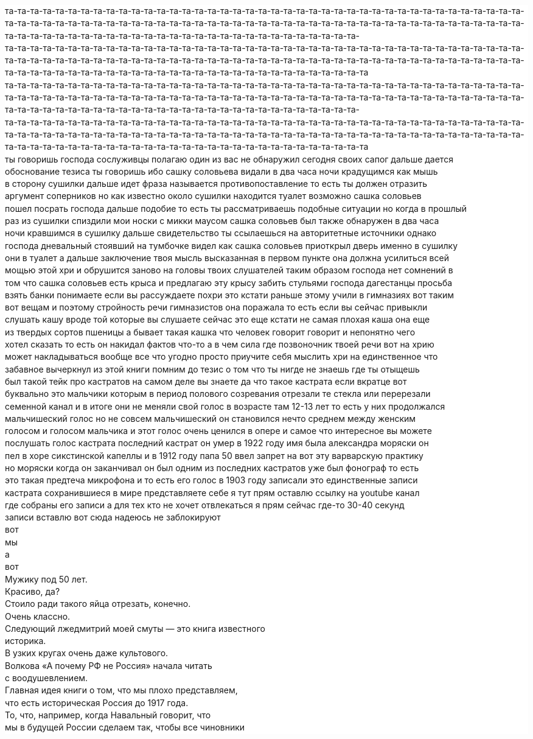 та-та-та-та-та-та-та-та-та-та-та-та-та-та-та-та-та-та-та-та-та-та-та-та-та-та-та-та-та-та-та-та-та-та-та-та-та-та-та-та-та-та-та-та-та-та-та-та-та-та-та-та-та-та-та-та-та-та-та-та-та-та-та-та-та-та-та-та-та-та-та-та-та-та-та-та-та-та-та-та-та-та-та-та-та-та-та-та-та-та-та-та-та-та-та-та-та-та-та-та-та-та-та-та-та-та-та-та-та-та-  
та-та-та-та-та-та-та-та-та-та-та-та-та-та-та-та-та-та-та-та-та-та-та-та-та-та-та-та-та-та-та-та-та-та-та-та-та-та-та-та-та-та-та-та-та-та-та-та-та-та-та-та-та-та-та-та-та-та-та-та-та-та-та-та-та-та-та-та-та-та-та-та-та-та-та-та-та-та-та-та-та-та-та-та-та-та-та-та-та-та-та-та-та-та-та-та-та-та-та-та-та-та-та-та-та-та-та-та-та-та-та  
та-та-та-та-та-та-та-та-та-та-та-та-та-та-та-та-та-та-та-та-та-та-та-та-та-та-та-та-та-та-та-та-та-та-та-та-та-та-та-та-та-та-та-та-та-та-та-та-та-та-та-та-та-та-та-та-та-та-та-та-та-та-та-та-та-та-та-та-та-та-та-та-та-та-та-та-та-та-та-та-та-та-та-та-та-та-та-та-та-та-та-та-та-та-та-та-та-та-та-та-та-та-та-та-та-та-та-та-та-та-  
та-та-та-та-та-та-та-та-та-та-та-та-та-та-та-та-та-та-та-та-та-та-та-та-та-та-та-та-та-та-та-та-та-та-та-та-та-та-та-та-та-та-та-та-та-та-та-та-та-та-та-та-та-та-та-та-та-та-та-та-та-та-та-та-та-та-та-та-та-та-та-та-та-та-та-та-та-та-та-та-та-та-та-та-та-та-та-та-та-та-та-та-та-та-та-та-та-та-та-та-та-та-та-та-та-та-та-та-та-та-та  
ты говоришь господа сослуживцы полагаю один из вас не обнаружил сегодня своих сапог дальше дается  
обоснование тезиса ты говоришь ибо сашку соловьева видали в два часа ночи крадущимся как мышь  
в сторону сушилки дальше идет фраза называется противопоставление то есть ты должен отразить  
аргумент соперников но как известно около сушилки находится туалет возможно сашка соловьев  
пошел посрать господа дальше подобие то есть ты рассматриваешь подобные ситуации но когда в прошлый  
раз из сушилки спиздили мои носки с микки маусом сашка соловьев был также обнаружен в два часа  
ночи кравшимся в сушилку дальше свидетельство ты ссылаешься на авторитетные источники однако  
господа дневальный стоявший на тумбочке видел как сашка соловьев приоткрыл дверь именно в сушилку  
они в туалет а дальше заключение твоя мысль высказанная в первом пункте она должна усилиться всей  
мощью этой хри и обрушится заново на головы твоих слушателей таким образом господа нет сомнений в  
том что сашка соловьев есть крыса и предлагаю эту крысу забить стульями господа дагестанцы просьба  
взять банки понимаете если вы рассуждаете похри это кстати раньше этому учили в гимназиях вот таким  
вот вещам и поэтому стройность речи гимназистов она поражала то есть если вы сейчас привыкли  
слушать кашу вроде той которые вы слушаете сейчас это еще кстати не самая плохая каша она еще  
из твердых сортов пшеницы а бывает такая кашка что человек говорит говорит и непонятно чего  
хотел сказать то есть он накидал фактов что-то а в чем сила где позвоночник твоей речи вот на хрию  
может накладываться вообще все что угодно просто приучите себя мыслить хри на единственное что  
забавное вычеркнул из этой книги помним до тезис о том что ты нигде не знаешь где ты отыщешь  
был такой тейк про кастратов на самом деле вы знаете да что такое кастрата если вкратце вот  
буквально это мальчики которым в период полового созревания отрезали те стекла или перерезали  
семенной канал и в итоге они не меняли свой голос в возрасте там 12-13 лет то есть у них продолжался  
мальчишеский голос но не совсем мальчишеский он становился нечто среднем между женским  
голосом и голосом мальчика и этот голос очень ценился в опере и самое что интересное вы можете  
послушать голос кастрата последний кастрат он умер в 1922 году имя была александра моряски он  
пел в хоре сикстинской капеллы и в 1912 году папа 50 ввел запрет на вот эту варварскую практику  
но моряски когда он заканчивал он был одним из последних кастратов уже был фонограф то есть  
это такая предтеча микрофона и то есть его голос в 1903 году записали это единственные записи  
кастрата сохранившиеся в мире представляете себе я тут прям оставлю ссылку на youtube канал  
где собраны его записи а для тех кто не хочет отвлекаться я прям сейчас где-то 30-40 секунд  
записи вставлю вот сюда надеюсь не заблокируют  
вот  
мы  
а  
вот  
Мужику под 50 лет.  
Красиво, да?  
Стоило ради такого яйца отрезать, конечно.  
Очень классно.  
Следующий лжедмитрий моей смуты — это книга известного  
историка.  
В узких кругах очень даже культового.  
Волкова «А почему РФ не Россия» начала читать  
с воодушевлением.  
Главная идея книги о том, что мы плохо представляем,  
что есть историческая Россия до 1917 года.  
То, что, например, когда Навальный говорит, что  
мы в будущей России сделаем так, чтобы все чиновники  